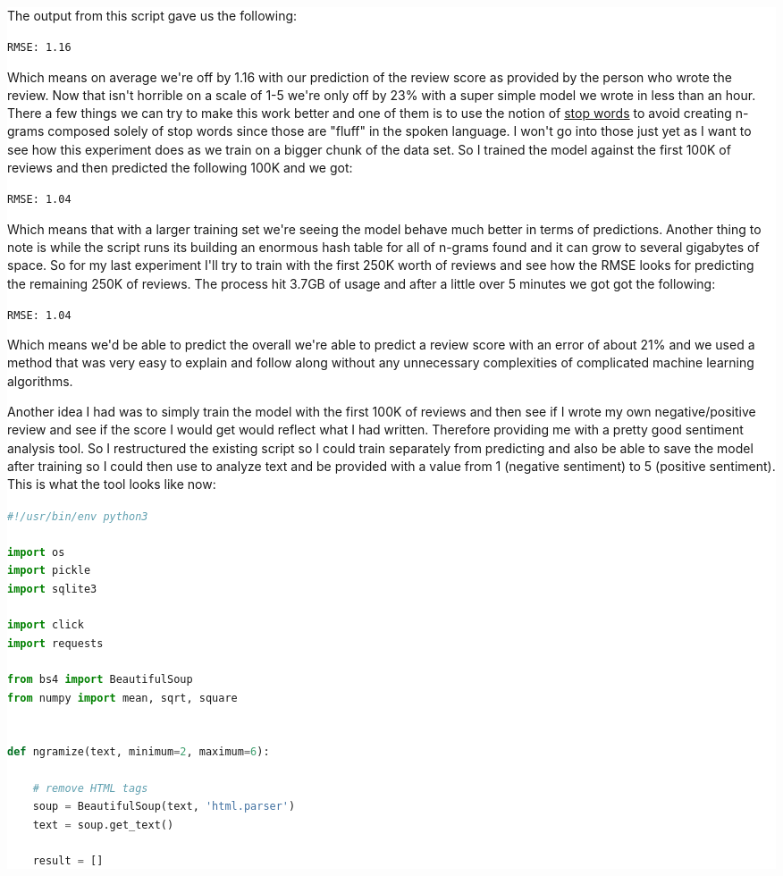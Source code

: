 
The output from this script gave us the following:

```bash
RMSE: 1.16
```

Which means on average we're off by 1.16 with our prediction of the review score
as provided by the person who wrote the review. Now that isn't horrible on a
scale of 1-5 we're only off by 23% with a super simple model we wrote in less
than an hour. There a few things we can try to make this work better and one of
them is to use the notion of [stop words](https://en.wikipedia.org/wiki/Stop_words)
to avoid creating n-grams composed solely of stop words since those are "fluff"
in the spoken language. I won't go into those just yet as I want to see how this
experiment does as we train on a bigger chunk of the data set. So I trained the
model against the first 100K of reviews and then predicted the following 100K
and we got:

```bash
RMSE: 1.04
```

Which means that with a larger training set we're seeing the model behave much
better in terms of predictions. Another thing to note is while the script runs
its building an enormous hash table for all of n-grams found and it can grow to
several gigabytes of space. So for my last experiment I'll try to train with the
first 250K worth of reviews and see how the RMSE looks for predicting the remaining
250K of reviews. The process hit 3.7GB of usage and after a little over 5
minutes we got got the following:

```bash
RMSE: 1.04
```

Which means we'd be able to predict the overall we're able to predict a review
score with an error of about 21% and we used a method that was very easy to
explain and follow along without any unnecessary complexities of complicated
machine learning algorithms.

Another idea I had was to simply train the model with the first 100K of reviews
and then see if I wrote my own negative/positive review and see if the score I
would get would reflect what I had written. Therefore providing me with a pretty
good sentiment analysis tool. So I restructured the existing script so I could
train separately from predicting and also be able to save the model after
training so I could then use to analyze text and be provided with a value from
1 (negative sentiment) to 5 (positive sentiment). This is what the tool looks
like now:

```python
#!/usr/bin/env python3

import os
import pickle
import sqlite3

import click
import requests

from bs4 import BeautifulSoup
from numpy import mean, sqrt, square


def ngramize(text, minimum=2, maximum=6):

    # remove HTML tags
    soup = BeautifulSoup(text, 'html.parser')
    text = soup.get_text()

    result = []
```